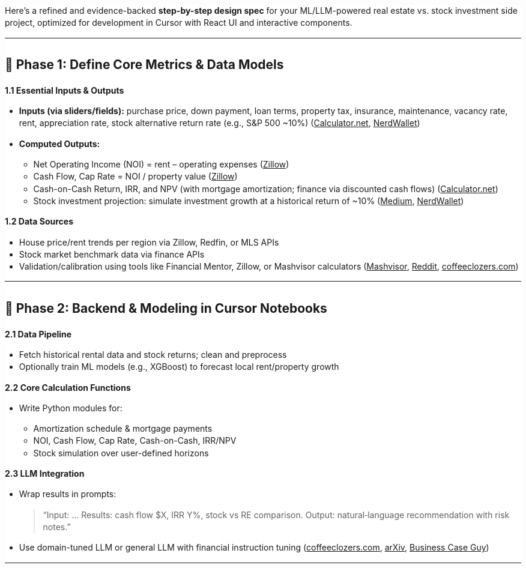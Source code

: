 Here’s a refined and evidence-backed **step-by-step design spec** for your ML/LLM-powered real estate vs. stock investment side project, optimized for development in Cursor with React UI and interactive components.

---

## 🧠 Phase 1: Define Core Metrics & Data Models

**1.1 Essential Inputs & Outputs**

* **Inputs (via sliders/fields):** purchase price, down payment, loan terms, property tax, insurance, maintenance, vacancy rate, rent, appreciation rate, stock alternative return rate (e.g., S\&P 500 \~10%) ([Calculator.net][1], [NerdWallet][2])
* **Computed Outputs:**

  * Net Operating Income (NOI) = rent – operating expenses ([Zillow][3])
  * Cash Flow, Cap Rate = NOI / property value ([Zillow][3])
  * Cash-on-Cash Return, IRR, and NPV (with mortgage amortization; finance via discounted cash flows) ([Calculator.net][1])
  * Stock investment projection: simulate investment growth at a historical return of \~10% ([Medium][4], [NerdWallet][2])

**1.2 Data Sources**

* House price/rent trends per region via Zillow, Redfin, or MLS APIs
* Stock market benchmark data via finance APIs
* Validation/calibration using tools like Financial Mentor, Zillow, or Mashvisor calculators ([Mashvisor][5], [Reddit][6], [coffeeclozers.com][7])

---

## 🧪 Phase 2: Backend & Modeling in Cursor Notebooks

**2.1 Data Pipeline**

* Fetch historical rental data and stock returns; clean and preprocess
* Optionally train ML models (e.g., XGBoost) to forecast local rent/property growth

**2.2 Core Calculation Functions**

* Write Python modules for:

  * Amortization schedule & mortgage payments
  * NOI, Cash Flow, Cap Rate, Cash-on-Cash, IRR/NPV
  * Stock simulation over user-defined horizons

**2.3 LLM Integration**

* Wrap results in prompts:

  > “Input: … Results: cash flow \$X, IRR Y%, stock vs RE comparison. Output: natural‑language recommendation with risk notes.”
* Use domain-tuned LLM or general LLM with financial instruction tuning ([coffeeclozers.com][7], [arXiv][8], [Business Case Guy][9])

---


[1]: https://www.calculator.net/rental-property-calculator.html?utm_source=chatgpt.com "Rental Property Calculator"
[2]: https://www.nerdwallet.com/article/investing/real-estate-vs-stocks-which-is-the-better-investment?utm_source=chatgpt.com "Real Estate vs. Stocks: Which Is the Better Investment? - NerdWallet"
[3]: https://www.zillow.com/rentals-network/rental-property-calculator/?utm_source=chatgpt.com "Rental Property Calculator | Zillow Rental Manager"
[4]: https://medium.com/the-investors-handbook/ultimate-guide-to-calculate-stock-market-vs-real-estate-returns-0ca2c9e2f40f?utm_source=chatgpt.com "Ultimate Guide To Calculate Stock Market vs. Real Estate Returns"
[5]: https://www.mashvisor.com/blog/rental-property-calculator-2022/?utm_source=chatgpt.com "Rental Property Calculator: What Is It For? | Mashvisor"
[6]: https://www.reddit.com/r/realestateinvesting/comments/zgapg0/calculator_for_stock_market_vs_real_estate_deal/?utm_source=chatgpt.com "Calculator for stock market vs real estate deal? : r/realestateinvesting"
[7]: https://www.coffeeclozers.com/blog/5-best-rental-property-calculators-for-real-estate-investors?utm_source=chatgpt.com "5 Best Rental Property Calculators for Real Estate Investors - Clozers"
[8]: https://arxiv.org/abs/2309.13064?utm_source=chatgpt.com "InvestLM: A Large Language Model for Investment using Financial Domain Instruction Tuning"
[9]: https://businesscaseguy.com/should-i-invest-in-real-estate-or-stocks/?utm_source=chatgpt.com "Real Estate vs Stock Market Returns – Investment/ROI Calculator"